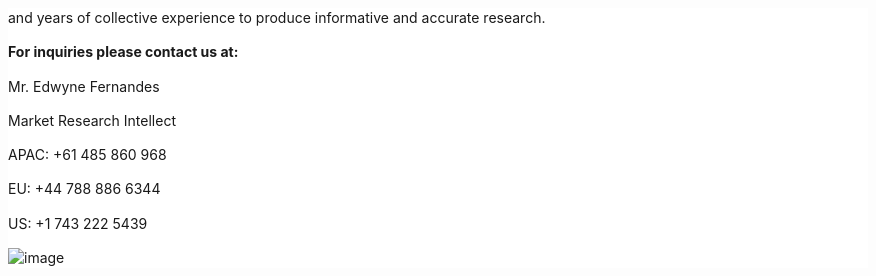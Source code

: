 and years of collective experience to produce informative and accurate research.</span></p><p><strong>For inquiries please contact us at:</strong></p><p>Mr. Edwyne Fernandes</p><p>Market Research Intellect</p><p>APAC: +61 485 860 968</p><p>EU: +44 788 886 6344</p><p>US: +1 743 222 5439</p>
![image](https://github.com/user-attachments/assets/9e01a990-e332-4559-bc93-2e4c32933a72)
